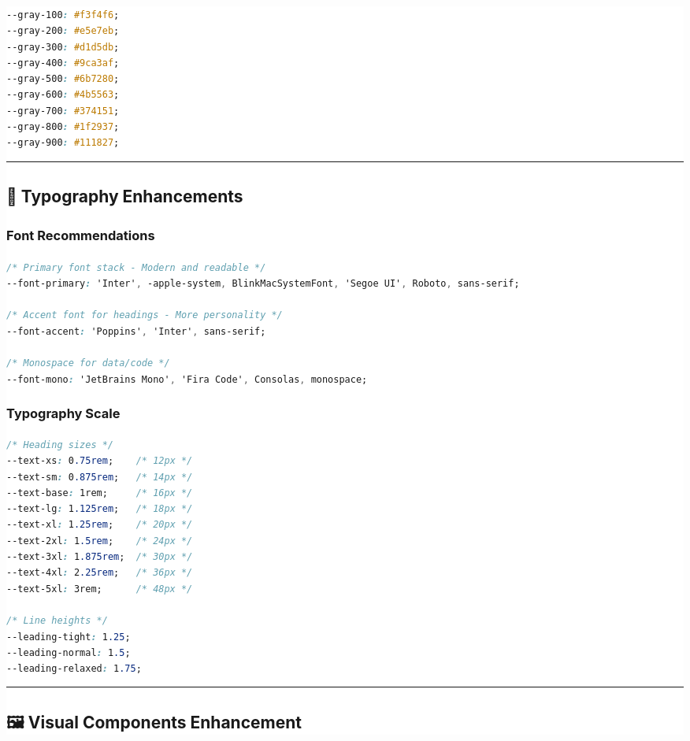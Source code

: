 ```css
--gray-100: #f3f4f6;
--gray-200: #e5e7eb;
--gray-300: #d1d5db;
--gray-400: #9ca3af;
--gray-500: #6b7280;
--gray-600: #4b5563;
--gray-700: #374151;
--gray-800: #1f2937;
--gray-900: #111827;
```

---

## 🎨 Typography Enhancements

### Font Recommendations
```css
/* Primary font stack - Modern and readable */
--font-primary: 'Inter', -apple-system, BlinkMacSystemFont, 'Segoe UI', Roboto, sans-serif;

/* Accent font for headings - More personality */
--font-accent: 'Poppins', 'Inter', sans-serif;

/* Monospace for data/code */
--font-mono: 'JetBrains Mono', 'Fira Code', Consolas, monospace;
```

### Typography Scale
```css
/* Heading sizes */
--text-xs: 0.75rem;    /* 12px */
--text-sm: 0.875rem;   /* 14px */
--text-base: 1rem;     /* 16px */
--text-lg: 1.125rem;   /* 18px */
--text-xl: 1.25rem;    /* 20px */
--text-2xl: 1.5rem;    /* 24px */
--text-3xl: 1.875rem;  /* 30px */
--text-4xl: 2.25rem;   /* 36px */
--text-5xl: 3rem;      /* 48px */

/* Line heights */
--leading-tight: 1.25;
--leading-normal: 1.5;
--leading-relaxed: 1.75;
```

---

## 🖼️ Visual Components Enhancement
